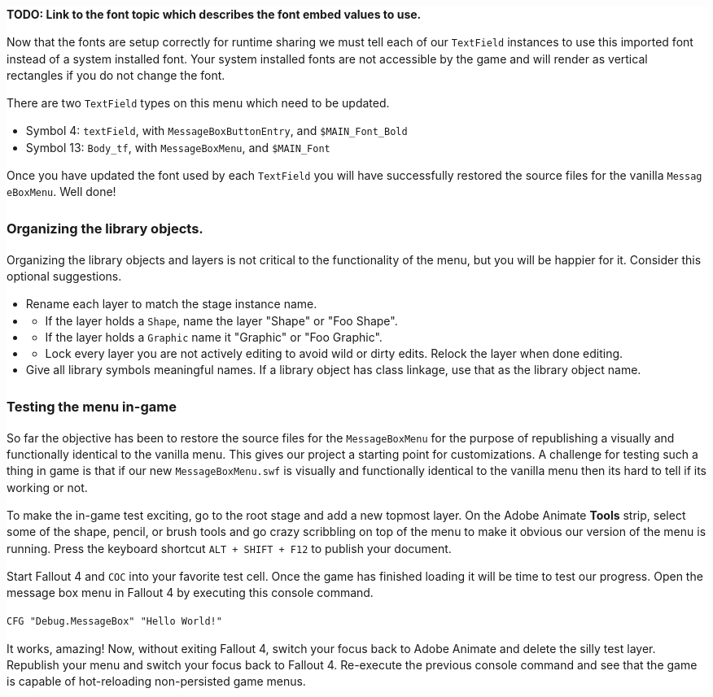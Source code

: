 **TODO: Link to the font topic which describes the font embed values to use.**

Now that the fonts are setup correctly for runtime sharing we must tell each of our `TextField` instances to use this imported font instead of a system installed font.
Your system installed fonts are not accessible by the game and will render as vertical rectangles if you do not change the font.

There are two `TextField` types on this menu which need to be updated.
- Symbol 4: `textField`, with `MessageBoxButtonEntry`, and `$MAIN_Font_Bold`
- Symbol 13: `Body_tf`, with `MessageBoxMenu`, and `$MAIN_Font`

Once you have updated the font used by each `TextField` you will have successfully restored the source files for the vanilla `MessageBoxMenu`.
Well done!


### Organizing the library objects.
Organizing the library objects and layers is not critical to the functionality of the menu, but you will be happier for it.
Consider this optional suggestions.
- Rename each layer to match the stage instance name.
- - If the layer holds a `Shape`, name the layer "Shape" or "Foo Shape".
- - If the layer holds a `Graphic` name it "Graphic" or "Foo Graphic".
- - Lock every layer you are not actively editing to avoid wild or dirty edits. Relock the layer when done editing.
- Give all library symbols meaningful names. If a library object has class linkage, use that as the library object name.


### Testing the menu in-game
So far the objective has been to restore the source files for the `MessageBoxMenu` for the purpose of republishing a visually and functionally identical to the vanilla menu.
This gives our project a starting point for customizations.
A challenge for testing such a thing in game is that if our new `MessageBoxMenu.swf` is visually and functionally identical to the vanilla menu then its hard to tell if its working or not.

To make the in-game test exciting, go to the root stage and add a new topmost layer.
On the Adobe Animate **Tools** strip, select some of the shape, pencil, or brush tools and go crazy scribbling on top of the menu to make it obvious our version of the menu is running.
Press the keyboard shortcut `ALT + SHIFT + F12` to publish your document.

Start Fallout 4 and `COC` into your favorite test cell.
Once the game has finished loading it will be time to test our progress.
Open the message box menu in Fallout 4 by executing this console command.

```
CFG "Debug.MessageBox" "Hello World!"
```

It works, amazing!
Now, without exiting Fallout 4, switch your focus back to Adobe Animate and delete the silly test layer.
Republish your menu and switch your focus back to Fallout 4.
Re-execute the previous console command and see that the game is capable of hot-reloading non-persisted game menus.
